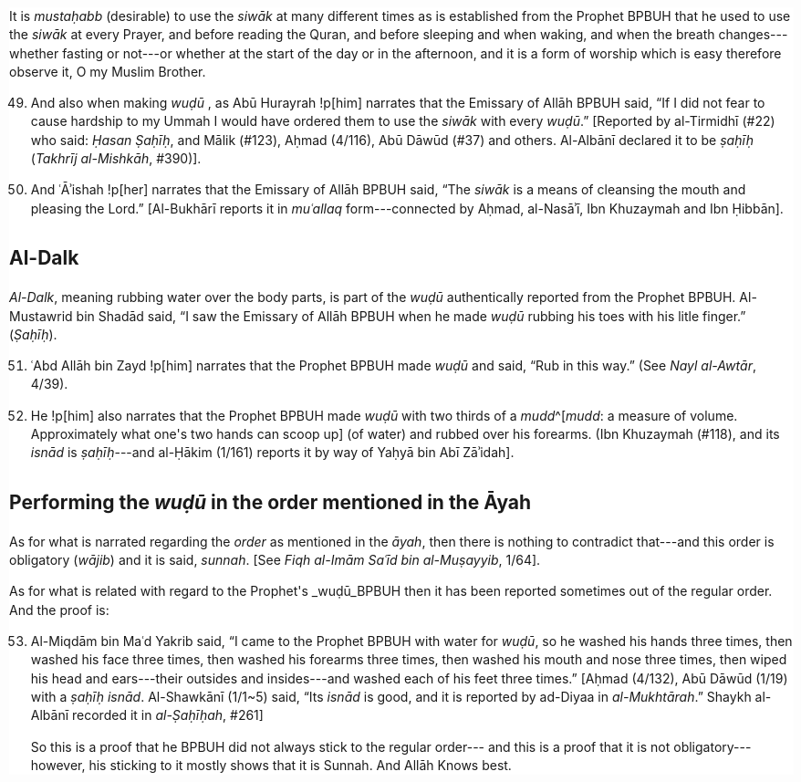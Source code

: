 It is _mustaḥabb_ (desirable) to use the _siwāk_ at many different times as is
established from the Prophet BPBUH that he used to use the _siwāk_ at every
Prayer, and before reading the Quran, and before sleeping and when waking, and
when the breath changes---whether fasting or not---or whether at the start of
the day or in the afternoon, and it is a form of worship which is easy
therefore observe it, O my Muslim Brother.

49. And also when making _wuḍū_ , as Abū Hurayrah !p[him] narrates that the
Emissary of Allāh BPBUH said, “If I did not fear to cause hardship to my Ummah
I would have ordered them to use the _siwāk_ with every _wuḍū_.” [Reported by
al-Tirmidhī (#22) who said: _Ḥasan Ṣaḥīḥ_, and Mālik (#123), Aḥmad (4/116),
Abū Dāwūd (#37) and others. Al-Albānī declared it to be _ṣaḥīḥ_ (_Takhrīj
al-Mishkāh_, #390)].

50. And ʿĀʾishah !p[her] narrates that the Emissary of Allāh BPBUH said, “The
_siwāk_ is a means of cleansing the mouth and pleasing the Lord.” [Al-Bukhārī
reports it in _muʿallaq_ form---connected by Aḥmad, al-Nasāʾī, Ibn Khuzaymah
and Ibn Ḥibbān].

## Al-Dalk

_Al-Dalk_, meaning rubbing water over the body parts, is part of the _wuḍū_
authentically reported from the Prophet BPBUH. Al-Mustawrid bin Shadād said,
“I saw the Emissary of Allāh BPBUH when he made _wuḍū_ rubbing his toes with
his litle finger.” (_Ṣaḥīḥ_).

51. ʿAbd Allāh bin Zayd !p[him] narrates that the Prophet BPBUH made _wuḍū_
and said, “Rub in this way.” (See _Nayl al-Awtār_, 4/39).

52. He !p[him] also narrates that the Prophet BPBUH made _wuḍū_ with two
thirds of a _mudd_^[_mudd_: a measure of volume. Approximately what one's two
hands can scoop up] (of water) and rubbed over his forearms. (Ibn Khuzaymah
(#118), and its _isnād_ is _ṣaḥīḥ_---and al-Ḥākim (1/161) reports it by way of
Yaḥyā bin Abī Zāʾidah].

## Performing the _wuḍū_ in the order mentioned in the Āyah

As for what is narrated regarding the _order_ as mentioned in the _āyah_, then
there is nothing to contradict that---and this order is obligatory (_wājib_)
and it is said, _sunnah_. [See _Fiqh al-Imām Saʿīd bin al-Muṣayyib_, 1/64].

As for what is related with regard to the Prophet's _wuḍū_BPBUH then it has
been reported sometimes out of the regular order. And the proof is:

53. Al-Miqdām bin Maʿd Yakrib said, “I came to the Prophet BPBUH with water
for _wuḍū_, so he washed his hands three times, then washed his face three
times, then washed his forearms three times, then washed his mouth and nose
three times, then wiped his head and ears---their outsides and insides---and
washed each of his feet three times.” [Aḥmad (4/132), Abū Dāwūd (1/19) with a
_ṣaḥīḥ isnād_. Al-Shawkānī (1/1\~5) said, “Its _isnād_ is good, and it is
reported by ad-Diyaa in _al-Mukhtārah_.” Shaykh al-Albānī recorded it in
_al-Ṣaḥīḥah_, #261]

    So this is a proof that he BPBUH did not always stick to the regular order---
    and this is a proof that it is not obligatory---however, his sticking to it
    mostly shows that it is Sunnah. And Allāh Knows best.
